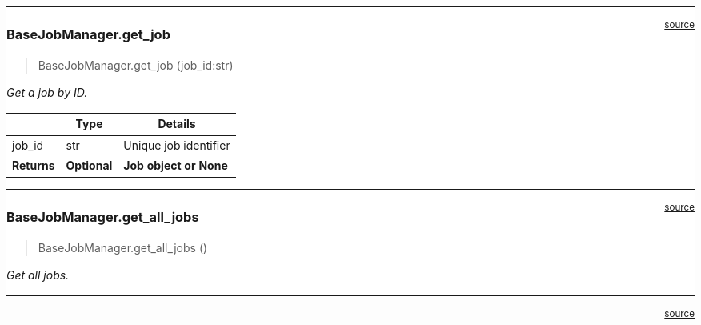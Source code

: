 ------------------------------------------------------------------------

<a
href="https://github.com/cj-mills/cjm-fasthtml-workers/blob/main/cjm_fasthtml_workers/managers/base.py#L685"
target="_blank" style="float:right; font-size:smaller">source</a>

### BaseJobManager.get_job

>  BaseJobManager.get_job (job_id:str)

*Get a job by ID.*

<table>
<thead>
<tr>
<th></th>
<th><strong>Type</strong></th>
<th><strong>Details</strong></th>
</tr>
</thead>
<tbody>
<tr>
<td>job_id</td>
<td>str</td>
<td>Unique job identifier</td>
</tr>
<tr>
<td><strong>Returns</strong></td>
<td><strong>Optional</strong></td>
<td><strong>Job object or None</strong></td>
</tr>
</tbody>
</table>

------------------------------------------------------------------------

<a
href="https://github.com/cj-mills/cjm-fasthtml-workers/blob/main/cjm_fasthtml_workers/managers/base.py#L694"
target="_blank" style="float:right; font-size:smaller">source</a>

### BaseJobManager.get_all_jobs

>  BaseJobManager.get_all_jobs ()

*Get all jobs.*

------------------------------------------------------------------------

<a
href="https://github.com/cj-mills/cjm-fasthtml-workers/blob/main/cjm_fasthtml_workers/managers/base.py#L702"
target="_blank" style="float:right; font-size:smaller">source</a>
